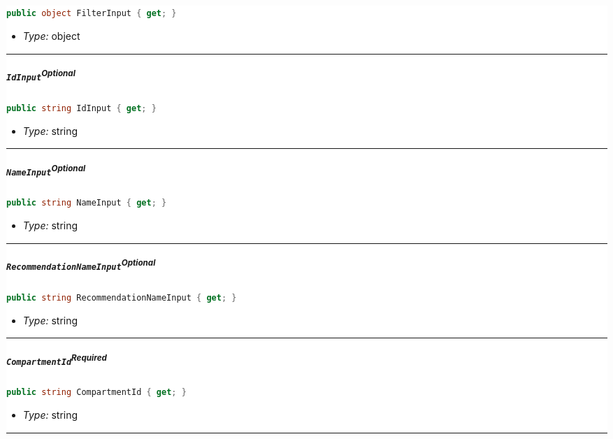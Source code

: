 ```csharp
public object FilterInput { get; }
```

- *Type:* object

---

##### `IdInput`<sup>Optional</sup> <a name="IdInput" id="rhizo-co-terraform-provider-oci.dataOciOptimizerRecommendationStrategies.DataOciOptimizerRecommendationStrategies.property.idInput"></a>

```csharp
public string IdInput { get; }
```

- *Type:* string

---

##### `NameInput`<sup>Optional</sup> <a name="NameInput" id="rhizo-co-terraform-provider-oci.dataOciOptimizerRecommendationStrategies.DataOciOptimizerRecommendationStrategies.property.nameInput"></a>

```csharp
public string NameInput { get; }
```

- *Type:* string

---

##### `RecommendationNameInput`<sup>Optional</sup> <a name="RecommendationNameInput" id="rhizo-co-terraform-provider-oci.dataOciOptimizerRecommendationStrategies.DataOciOptimizerRecommendationStrategies.property.recommendationNameInput"></a>

```csharp
public string RecommendationNameInput { get; }
```

- *Type:* string

---

##### `CompartmentId`<sup>Required</sup> <a name="CompartmentId" id="rhizo-co-terraform-provider-oci.dataOciOptimizerRecommendationStrategies.DataOciOptimizerRecommendationStrategies.property.compartmentId"></a>

```csharp
public string CompartmentId { get; }
```

- *Type:* string

---